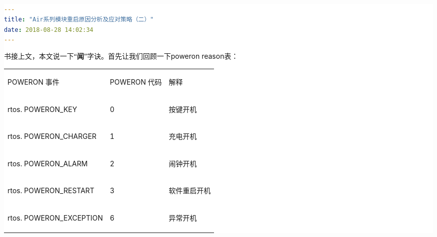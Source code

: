 ```yaml
---
title: "Air系列模块重启原因分析及应对策略（二）"
date: 2018-08-28 14:02:34
---
```


<p></p>

<p><span style="font-family:'宋体';">书接上文，本文说一下“<b>闻</b>”字诀。首先让我们回顾一下</span><span>poweron reason</span><span style="font-family:'宋体';">表：</span></p>

<table class="MsoTableGrid" width="568"><tr><td>
  <p><span>POWERON </span><span style="font-family:'宋体';">事件</span></p>
  </td>
  <td>
  <p><span>POWERON </span><span style="font-family:'宋体';">代码</span></p>
  </td>
  <td>
  <p><span style="font-family:'宋体';">解释</span></p>
  </td>
 </tr><tr><td>
  <p><span>rtos. POWERON_KEY</span></p>
  </td>
  <td>
  <p><span>0</span></p>
  </td>
  <td>
  <p><span style="font-family:'宋体';">按键开机</span></p>
  </td>
 </tr><tr><td>
  <p><span>rtos. POWERON_CHARGER</span></p>
  </td>
  <td>
  <p><span>1</span></p>
  </td>
  <td>
  <p><span style="font-family:'宋体';">充电开机</span></p>
  </td>
 </tr><tr><td>
  <p><span>rtos. POWERON_ALARM</span></p>
  </td>
  <td>
  <p><span>2</span></p>
  </td>
  <td>
  <p><span style="font-family:'宋体';">闹钟开机</span></p>
  </td>
 </tr><tr><td>
  <p><span>rtos. POWERON_RESTART</span></p>
  </td>
  <td>
  <p><span>3</span></p>
  </td>
  <td>
  <p><span style="font-family:'宋体';">软件重启开机</span></p>
  </td>
 </tr><tr><td>
  <p><span>rtos. POWERON_EXCEPTION</span></p>
  </td>
  <td>
  <p><span>6</span></p>
  </td>
  <td>
  <p><span style="font-family:'宋体';">异常开机</span></p>